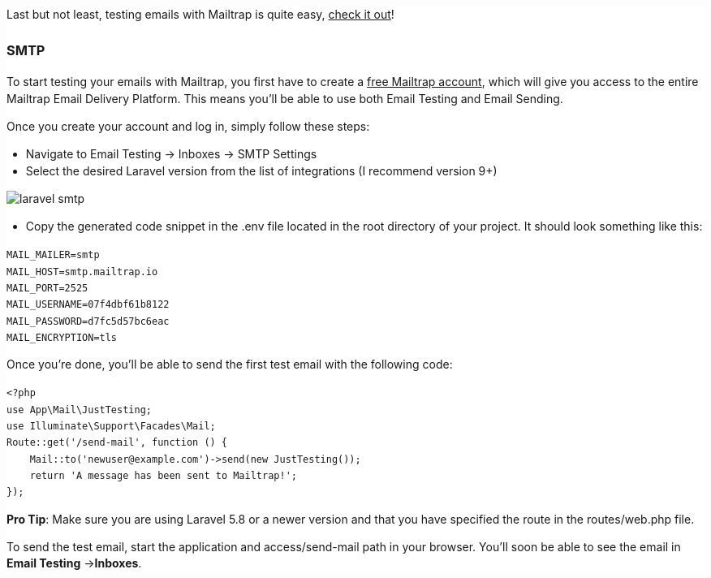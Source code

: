 



Last but not least, testing emails with Mailtrap is quite easy, [check it out](https://youtu.be/pJT0o76RgdQ)!


### SMTP

To start testing your emails with Mailtrap, you first have to create a [free Mailtrap account](https://mailtrap.io/register/signup), which will give you access to the entire Mailtrap Email Delivery Platform. This means you’ll be able to use both Email Testing and Email Sending.

Once you create your account and log in, simply follow these steps:



* Navigate to Email Testing → Inboxes → SMTP Settings
* Select the desired Laravel version from the list of integrations (I recommend version 9+)





<img width="705" alt="laravel smtp" src="https://github.com/benjamincrozat/content/assets/156003281/72571463-d847-4f18-8dfc-03334b1e0236">







* Copy the generated code snippet in the .env file located in the root directory of your project. It should look something like this:

```
MAIL_MAILER=smtp
MAIL_HOST=smtp.mailtrap.io
MAIL_PORT=2525
MAIL_USERNAME=07f4dbf61b8122
MAIL_PASSWORD=d7fc5d57bc6eac
MAIL_ENCRYPTION=tls
```



Once you’re done, you’ll be able to send the first test email with the following code:


```
<?php
use App\Mail\JustTesting;
use Illuminate\Support\Facades\Mail;
Route::get('/send-mail', function () {
    Mail::to('newuser@example.com')->send(new JustTesting());
    return 'A message has been sent to Mailtrap!';
});
```


**Pro Tip**: Make sure you are using Laravel 5.8 or a newer version and that you have specified the route in the routes/web.php file.

To send the test email, start the application and access/send-mail path in your browser. You’ll soon be able to see the email in **Email Testing** →**Inboxes**.
